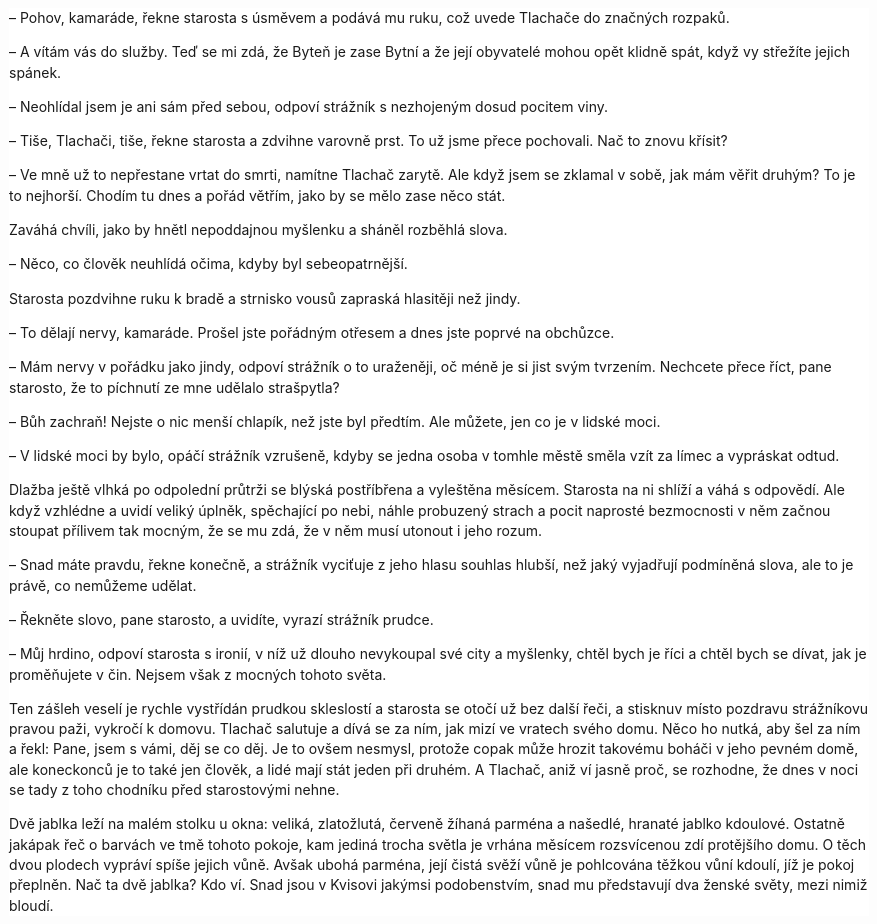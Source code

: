 – Pohov, kamaráde, řekne starosta s úsměvem a podává mu ruku, což uvede Tlachače do značných rozpaků.

– A vítám vás do služby. Teď se mi zdá, že Byteň je zase Bytní a že její obyvatelé mohou opět klidně spát, když vy střežíte jejich spánek.

– Neohlídal jsem je ani sám před sebou, odpoví strážník s nezhojeným dosud pocitem viny.

– Tiše, Tlachači, tiše, řekne starosta a zdvihne varovně prst. To už jsme přece pochovali. Nač to znovu křísit?

– Ve mně už to nepřestane vrtat do smrti, namítne Tlachač zarytě. Ale když jsem se zklamal v sobě, jak mám věřit druhým? To je to nejhorší. Chodím tu dnes a pořád větřím, jako by se mělo zase něco stát.

Zaváhá chvíli, jako by hnětl nepoddajnou myšlenku a sháněl rozběhlá slova.

– Něco, co člověk neuhlídá očima, kdyby byl sebeopatrnější.

Starosta pozdvihne ruku k bradě a strnisko vousů zapraská hlasitěji než jindy.

– To dělají nervy, kamaráde. Prošel jste pořádným otřesem a dnes jste poprvé na obchůzce.

– Mám nervy v pořádku jako jindy, odpoví strážník o to uraženěji, oč méně je si jist svým tvrzením. Nechcete přece říct, pane starosto, že to píchnutí ze mne udělalo strašpytla?

– Bůh zachraň! Nejste o nic menší chlapík, než jste byl předtím. Ale můžete, jen co je v lidské moci.

– V lidské moci by bylo, opáčí strážník vzrušeně, kdyby se jedna osoba v tomhle městě směla vzít za límec a vypráskat odtud.

Dlažba ještě vlhká po odpolední průtrži se blýská postříbřena a vyleštěna měsícem. Starosta na ni shlíží a váhá s odpovědí. Ale když vzhlédne a uvidí veliký úplněk, spěchající po nebi, náhle probuzený strach a pocit naprosté bezmocnosti v něm začnou stoupat přílivem tak mocným, že se mu zdá, že v něm musí utonout i jeho rozum.

– Snad máte pravdu, řekne konečně, a strážník vyciťuje z jeho hlasu souhlas hlubší, než jaký vyjadřují podmíněná slova, ale to je právě, co nemůžeme udělat.

– Řekněte slovo, pane starosto, a uvidíte, vyrazí strážník prudce.

– Můj hrdino, odpoví starosta s ironií, v níž už dlouho nevykoupal své city a myšlenky, chtěl bych je říci a chtěl bych se dívat, jak je proměňujete v čin. Nejsem však z mocných tohoto světa.

Ten zášleh veselí je rychle vystřídán prudkou skleslostí a starosta se otočí už bez další řeči, a stisknuv místo pozdravu strážníkovu pravou paži, vykročí k domovu. Tlachač salutuje a dívá se za ním, jak mizí ve vratech svého domu. Něco ho nutká, aby šel za ním a řekl: Pane, jsem s vámi, děj se co děj. Je to ovšem nesmysl, protože copak může hrozit takovému boháči v jeho pevném domě, ale koneckonců je to také jen člověk, a lidé mají stát jeden při druhém. A Tlachač, aniž ví jasně proč, se rozhodne, že dnes v noci se tady z toho chodníku před starostovými nehne.

</section>

<section>

Dvě jablka leží na malém stolku u okna: veliká, zlatožlutá, červeně žíhaná parména a našedlé, hranaté jablko kdoulové. Ostatně jakápak řeč o barvách ve tmě tohoto pokoje, kam jediná trocha světla je vrhána měsícem rozsvícenou zdí protějšího domu. O těch dvou plodech vypráví spíše jejich vůně. Avšak ubohá parména, její čistá svěží vůně je pohlcována těžkou vůní kdoulí, jíž je pokoj přeplněn. Nač ta dvě jablka? Kdo ví. Snad jsou v Kvisovi jakýmsi podobenstvím, snad mu představují dva ženské světy, mezi nimiž bloudí.
